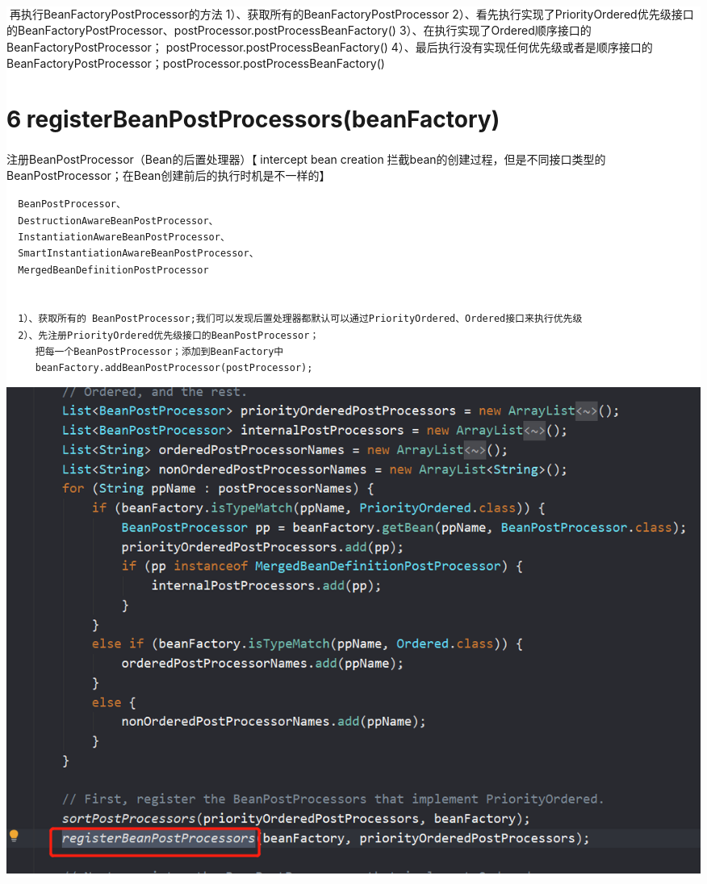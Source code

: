 ​      再执行BeanFactoryPostProcessor的方法
​      1）、获取所有的BeanFactoryPostProcessor
​      2）、看先执行实现了PriorityOrdered优先级接口的BeanFactoryPostProcessor、
​         postProcessor.postProcessBeanFactory()
​      3）、在执行实现了Ordered顺序接口的BeanFactoryPostProcessor；
​         postProcessor.postProcessBeanFactory()
​      4）、最后执行没有实现任何优先级或者是顺序接口的BeanFactoryPostProcessor；
​         postProcessor.postProcessBeanFactory()





# 6 registerBeanPostProcessors(beanFactory)

注册BeanPostProcessor（Bean的后置处理器）【 intercept bean creation 拦截bean的创建过程，但是不同接口类型的BeanPostProcessor；在Bean创建前后的执行时机是不一样的】
 	
      BeanPostProcessor、
      DestructionAwareBeanPostProcessor、
      InstantiationAwareBeanPostProcessor、
      SmartInstantiationAwareBeanPostProcessor、
      MergedBeanDefinitionPostProcessor


      1）、获取所有的 BeanPostProcessor;我们可以发现后置处理器都默认可以通过PriorityOrdered、Ordered接口来执行优先级
      2）、先注册PriorityOrdered优先级接口的BeanPostProcessor；
         把每一个BeanPostProcessor；添加到BeanFactory中
         beanFactory.addBeanPostProcessor(postProcessor);

![image-20201016220925214](assets/image-20201016220925214.png)
